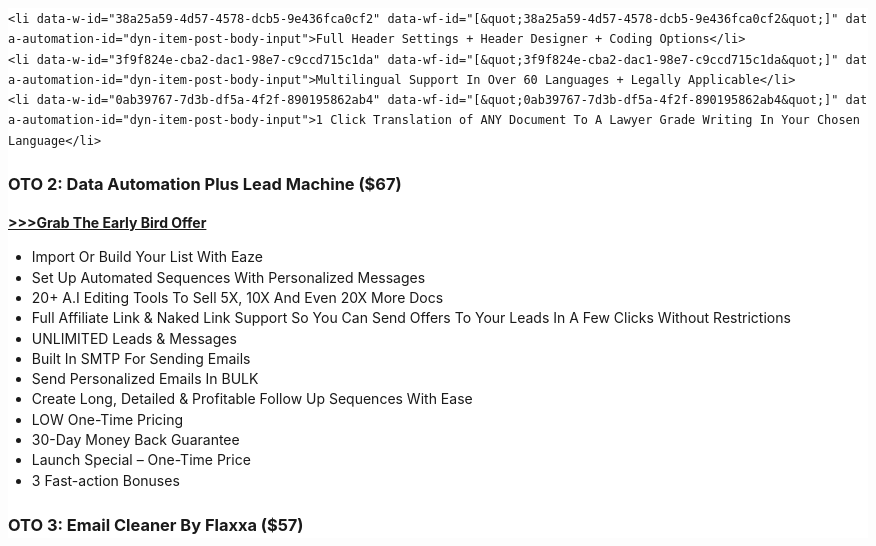 	<li data-w-id="38a25a59-4d57-4578-dcb5-9e436fca0cf2" data-wf-id="[&quot;38a25a59-4d57-4578-dcb5-9e436fca0cf2&quot;]" data-automation-id="dyn-item-post-body-input">Full Header Settings + Header Designer + Coding Options</li>
	<li data-w-id="3f9f824e-cba2-dac1-98e7-c9ccd715c1da" data-wf-id="[&quot;3f9f824e-cba2-dac1-98e7-c9ccd715c1da&quot;]" data-automation-id="dyn-item-post-body-input">Multilingual Support In Over 60 Languages + Legally Applicable</li>
	<li data-w-id="0ab39767-7d3b-df5a-4f2f-890195862ab4" data-wf-id="[&quot;0ab39767-7d3b-df5a-4f2f-890195862ab4&quot;]" data-automation-id="dyn-item-post-body-input">1 Click Translation of ANY Document To A Lawyer Grade Writing In Your Chosen Language</li>
</ul>
<h3 data-w-id="71d227b3-f135-7269-0022-1467c0da97cc" data-wf-id="[&quot;71d227b3-f135-7269-0022-1467c0da97cc&quot;]" data-automation-id="dyn-item-post-body-input"><strong data-w-id="9f13db88-17c3-9320-a4d8-a463079a4595" data-wf-id="[&quot;9f13db88-17c3-9320-a4d8-a463079a4595&quot;]" data-automation-id="dyn-item-post-body-input">OTO 2: Data Automation Plus Lead Machine ($67)</strong></h3>
<p data-w-id="fd934640-1106-52b5-9377-53089b2880bb" data-wf-id="[&quot;fd934640-1106-52b5-9377-53089b2880bb&quot;]" data-automation-id="dyn-item-post-body-input"><a href="https://jvz8.com/c/2547451/409257/?tid=LI" target="_blank" rel="noopener" data-w-id="2c6b1304-1d34-64f9-eecd-fb12b28f7ca9" data-wf-id="[&quot;2c6b1304-1d34-64f9-eecd-fb12b28f7ca9&quot;]" data-automation-id="dyn-item-post-body-input"><strong data-w-id="33319fb9-eb6b-35c3-6eeb-0afb52025fe5" data-wf-id="[&quot;33319fb9-eb6b-35c3-6eeb-0afb52025fe5&quot;]" data-automation-id="dyn-item-post-body-input">&gt;&gt;&gt;Grab The Early Bird Offer</strong></a></p>
<ul role="list" data-w-id="7caf1ce2-ad71-7710-4bb3-20a5eab0a54e" data-wf-id="[&quot;7caf1ce2-ad71-7710-4bb3-20a5eab0a54e&quot;]" data-automation-id="dyn-item-post-body-input">
	<li data-w-id="3067b20b-7585-324c-ccac-5e1525e2d2ba" data-wf-id="[&quot;3067b20b-7585-324c-ccac-5e1525e2d2ba&quot;]" data-automation-id="dyn-item-post-body-input">Import Or Build Your List With Eaze</li>
	<li data-w-id="445ba94b-11fc-2604-3bee-26a6b2e54cd3" data-wf-id="[&quot;445ba94b-11fc-2604-3bee-26a6b2e54cd3&quot;]" data-automation-id="dyn-item-post-body-input">Set Up Automated Sequences With Personalized Messages</li>
	<li data-w-id="85d44785-4e97-e98b-8121-ec0e999ee4d5" data-wf-id="[&quot;85d44785-4e97-e98b-8121-ec0e999ee4d5&quot;]" data-automation-id="dyn-item-post-body-input">20+ A.I Editing Tools To Sell 5X, 10X And Even 20X More Docs</li>
	<li data-w-id="45adacb5-fa06-5472-0b1e-fe9e4f6b2a2b" data-wf-id="[&quot;45adacb5-fa06-5472-0b1e-fe9e4f6b2a2b&quot;]" data-automation-id="dyn-item-post-body-input">Full Affiliate Link &amp; Naked Link Support So You Can Send Offers To Your Leads In A Few Clicks Without Restrictions</li>
	<li data-w-id="1573f1c1-0e5b-d808-5b47-0c913634881f" data-wf-id="[&quot;1573f1c1-0e5b-d808-5b47-0c913634881f&quot;]" data-automation-id="dyn-item-post-body-input">UNLIMITED Leads &amp; Messages</li>
	<li data-w-id="2499c913-8837-5f3e-2ca0-409be72dbe94" data-wf-id="[&quot;2499c913-8837-5f3e-2ca0-409be72dbe94&quot;]" data-automation-id="dyn-item-post-body-input">Built In SMTP For Sending Emails</li>
	<li data-w-id="c73125b4-cf2d-d185-75ea-8f58ed5d2273" data-wf-id="[&quot;c73125b4-cf2d-d185-75ea-8f58ed5d2273&quot;]" data-automation-id="dyn-item-post-body-input">Send Personalized Emails In BULK</li>
	<li data-w-id="77c03b2c-f542-5dc9-e446-cdcc569b7ed3" data-wf-id="[&quot;77c03b2c-f542-5dc9-e446-cdcc569b7ed3&quot;]" data-automation-id="dyn-item-post-body-input">Create Long, Detailed &amp; Profitable Follow Up Sequences With Ease</li>
	<li data-w-id="3e4256fd-ebd7-cd79-be9b-15e0c7790f48" data-wf-id="[&quot;3e4256fd-ebd7-cd79-be9b-15e0c7790f48&quot;]" data-automation-id="dyn-item-post-body-input">LOW One-Time Pricing</li>
	<li data-w-id="d1dce5c7-c96d-24c5-7d6f-930a908a48ed" data-wf-id="[&quot;d1dce5c7-c96d-24c5-7d6f-930a908a48ed&quot;]" data-automation-id="dyn-item-post-body-input">30-Day Money Back Guarantee</li>
	<li data-w-id="9f2b30e1-11f7-a8c9-749d-6716c7902ca0" data-wf-id="[&quot;9f2b30e1-11f7-a8c9-749d-6716c7902ca0&quot;]" data-automation-id="dyn-item-post-body-input">Launch Special – One-Time Price</li>
	<li data-w-id="85976d9e-bfb3-7908-325e-3e76d2e8f626" data-wf-id="[&quot;85976d9e-bfb3-7908-325e-3e76d2e8f626&quot;]" data-automation-id="dyn-item-post-body-input">3 Fast-action Bonuses</li>
</ul>
<h3 data-w-id="81e72cb1-70ef-7a5b-2bb7-188faad59e48" data-wf-id="[&quot;81e72cb1-70ef-7a5b-2bb7-188faad59e48&quot;]" data-automation-id="dyn-item-post-body-input"><strong data-w-id="7875d92b-d50c-81a5-fed9-1bd9aa15a251" data-wf-id="[&quot;7875d92b-d50c-81a5-fed9-1bd9aa15a251&quot;]" data-automation-id="dyn-item-post-body-input">OTO 3: Email Cleaner By Flaxxa ($57)</strong></h3>